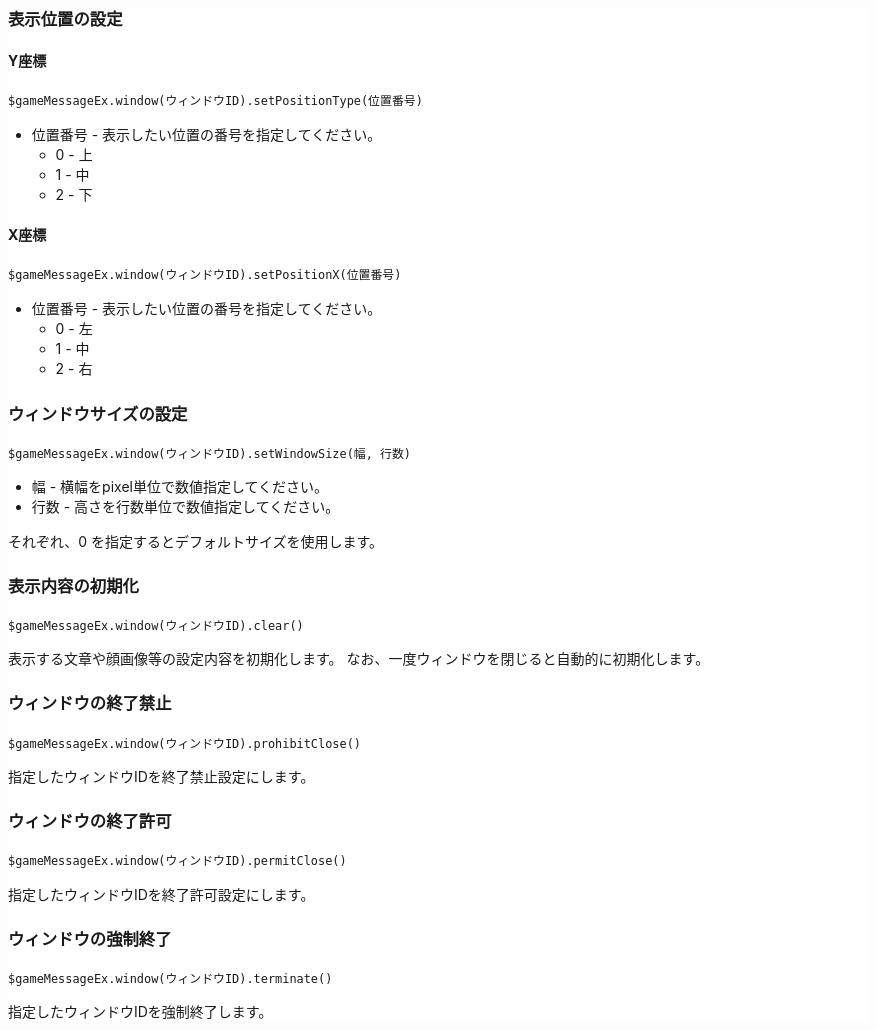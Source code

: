 ### 表示位置の設定
#### Y座標
```
$gameMessageEx.window(ウィンドウID).setPositionType(位置番号)
```
* 位置番号 - 表示したい位置の番号を指定してください。
    * 0 - 上
    * 1 - 中
    * 2 - 下

#### X座標
```
$gameMessageEx.window(ウィンドウID).setPositionX(位置番号)
```
* 位置番号 - 表示したい位置の番号を指定してください。
    * 0 - 左
    * 1 - 中
    * 2 - 右

### ウィンドウサイズの設定
```
$gameMessageEx.window(ウィンドウID).setWindowSize(幅, 行数)
```
* 幅 - 横幅をpixel単位で数値指定してください。
* 行数 - 高さを行数単位で数値指定してください。

それぞれ、0 を指定するとデフォルトサイズを使用します。

### 表示内容の初期化
```
$gameMessageEx.window(ウィンドウID).clear()
```
表示する文章や顔画像等の設定内容を初期化します。
なお、一度ウィンドウを閉じると自動的に初期化します。

### ウィンドウの終了禁止
```
$gameMessageEx.window(ウィンドウID).prohibitClose()
```
指定したウィンドウIDを終了禁止設定にします。

### ウィンドウの終了許可
```
$gameMessageEx.window(ウィンドウID).permitClose()
```
指定したウィンドウIDを終了許可設定にします。

### ウィンドウの強制終了
```
$gameMessageEx.window(ウィンドウID).terminate()
```
指定したウィンドウIDを強制終了します。
